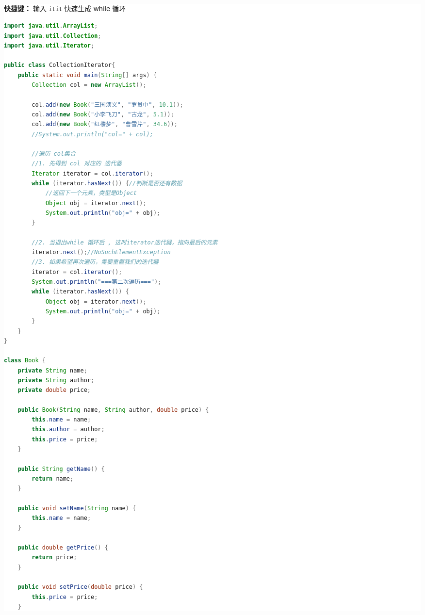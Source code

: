 **快捷键：** 输入 `itit` 快速生成 while 循环

```java
import java.util.ArrayList;
import java.util.Collection;
import java.util.Iterator;

public class CollectionIterator{
    public static void main(String[] args) {
        Collection col = new ArrayList();
        
        col.add(new Book("三国演义", "罗贯中", 10.1));
        col.add(new Book("小李飞刀", "古龙", 5.1));
        col.add(new Book("红楼梦", "曹雪芹", 34.6));
        //System.out.println("col=" + col);
        
        //遍历 col集合
        //1. 先得到 col 对应的 迭代器
        Iterator iterator = col.iterator();
        while (iterator.hasNext()) {//判断是否还有数据
            //返回下一个元素，类型是Object
            Object obj = iterator.next();
            System.out.println("obj=" + obj);
        }
        
        //2. 当退出while 循环后 , 这时iterator迭代器，指向最后的元素
        iterator.next();//NoSuchElementException
        //3. 如果希望再次遍历，需要重置我们的迭代器
        iterator = col.iterator();
        System.out.println("===第二次遍历===");
        while (iterator.hasNext()) {
            Object obj = iterator.next();
            System.out.println("obj=" + obj);
        }
    }
}

class Book {
    private String name;
    private String author;
    private double price;

    public Book(String name, String author, double price) {
        this.name = name;
        this.author = author;
        this.price = price;
    }

    public String getName() {
        return name;
    }

    public void setName(String name) {
        this.name = name;
    }

    public double getPrice() {
        return price;
    }

    public void setPrice(double price) {
        this.price = price;
    }

```